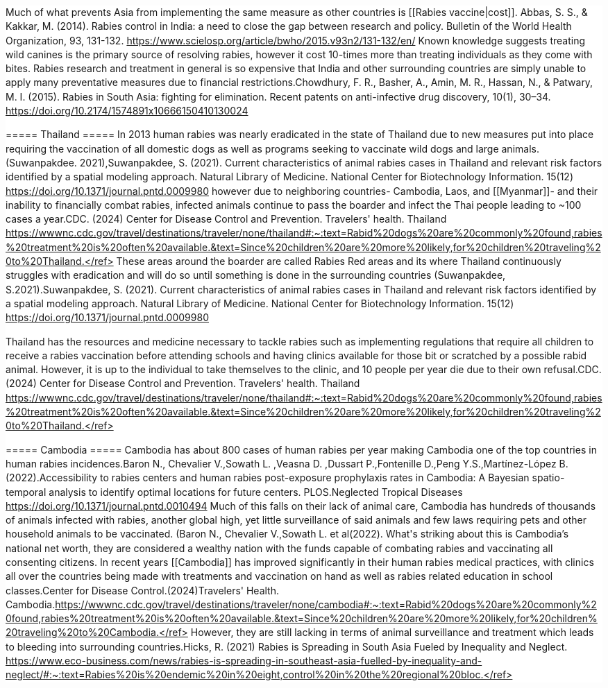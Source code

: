 Much of what prevents Asia from implementing the same measure as other countries is [[Rabies vaccine|cost]].<ref> Abbas, S. S., & Kakkar, M. (2014). Rabies control in India: a need to close the gap between research and policy. Bulletin of the World Health Organization, 93, 131-132. https://www.scielosp.org/article/bwho/2015.v93n2/131-132/en/ </ref> Known knowledge suggests treating wild canines is the primary source of resolving rabies, however it cost 10-times more than treating individuals as they come with bites. Rabies research and treatment in general is so expensive that India and other surrounding countries are simply unable to apply many preventative measures due to financial restrictions.<ref>Chowdhury, F. R., Basher, A., Amin, M. R., Hassan, N., & Patwary, M. I. (2015). Rabies in South Asia: fighting for elimination. Recent patents on anti-infective drug discovery, 10(1), 30–34. https://doi.org/10.2174/1574891x10666150410130024</ref>  

===== Thailand =====
In 2013 human rabies was nearly eradicated in the state of Thailand due to new measures put into place requiring the vaccination of all domestic dogs as well as programs seeking to vaccinate wild dogs and large animals. (Suwanpakdee. 2021),<ref>Suwanpakdee, S. (2021). Current characteristics of animal rabies cases in Thailand and relevant risk factors identified by a spatial modeling approach. Natural Library of Medicine. National Center for Biotechnology Information. 15(12) https://doi.org/10.1371/journal.pntd.0009980</ref> however due to neighboring countries- Cambodia, Laos, and [[Myanmar]]- and their inability to financially combat rabies, infected animals continue to pass the boarder and infect the Thai people leading to ~100 cases a year.<ref>CDC. (2024) Center for Disease Control and Prevention. Travelers' health. Thailand https://wwwnc.cdc.gov/travel/destinations/traveler/none/thailand#:~:text=Rabid%20dogs%20are%20commonly%20found,rabies%20treatment%20is%20often%20available.&text=Since%20children%20are%20more%20likely,for%20children%20traveling%20to%20Thailand.</ref> These areas around the boarder are called Rabies Red areas and its where Thailand continuously struggles with eradication and will do so until something is done in the surrounding countries (Suwanpakdee, S.2021).<ref>Suwanpakdee, S. (2021). Current characteristics of animal rabies cases in Thailand and relevant risk factors identified by a spatial modeling approach. Natural Library of Medicine. National Center for Biotechnology Information. 15(12) https://doi.org/10.1371/journal.pntd.0009980</ref>  

Thailand has the resources and medicine necessary to tackle rabies such as implementing regulations that require all children to receive a rabies vaccination before attending schools and having clinics available for those bit or scratched by a possible rabid animal. However, it is up to the individual to take themselves to the clinic, and 10 people per year die due to their own refusal.<ref>CDC. (2024) Center for Disease Control and Prevention. Travelers' health. Thailand https://wwwnc.cdc.gov/travel/destinations/traveler/none/thailand#:~:text=Rabid%20dogs%20are%20commonly%20found,rabies%20treatment%20is%20often%20available.&text=Since%20children%20are%20more%20likely,for%20children%20traveling%20to%20Thailand.</ref>

===== Cambodia =====
Cambodia has about 800 cases of human rabies per year making Cambodia one of the top countries in human rabies incidences.<ref>Baron N., Chevalier V.,Sowath L. ,Veasna D. ,Dussart P.,Fontenille D.,Peng Y.S.,Martínez-López B. (2022).Accessibility to rabies centers and human rabies post-exposure prophylaxis rates in Cambodia: A Bayesian spatio-temporal analysis to identify optimal locations for future centers. PLOS.Neglected Tropical Diseases https://doi.org/10.1371/journal.pntd.0010494 </ref> Much of this falls on their lack of animal care, Cambodia has hundreds of thousands of animals infected with rabies, another global high, yet little surveillance of said animals and few laws requiring pets and other household animals to be vaccinated. (Baron N., Chevalier V.,Sowath L. et al(2022). What's striking about this is Cambodia’s national net worth, they are considered a wealthy nation with the funds capable of combating rabies and vaccinating all consenting citizens. In recent years [[Cambodia]] has improved significantly in their human rabies medical practices, with clinics all over the countries being made with treatments and vaccination on hand as well as rabies related education in school classes.<ref>Center for Disease Control.(2024)Travelers' Health. Cambodia.https://wwwnc.cdc.gov/travel/destinations/traveler/none/cambodia#:~:text=Rabid%20dogs%20are%20commonly%20found,rabies%20treatment%20is%20often%20available.&text=Since%20children%20are%20more%20likely,for%20children%20traveling%20to%20Cambodia.</ref> However, they are still lacking in terms of animal surveillance and treatment which leads to bleeding into surrounding countries.<ref>Hicks, R. (2021) Rabies is Spreading in South Asia Fueled by Inequality and Neglect. https://www.eco-business.com/news/rabies-is-spreading-in-southeast-asia-fuelled-by-inequality-and-neglect/#:~:text=Rabies%20is%20endemic%20in%20eight,control%20in%20the%20regional%20bloc.</ref>
